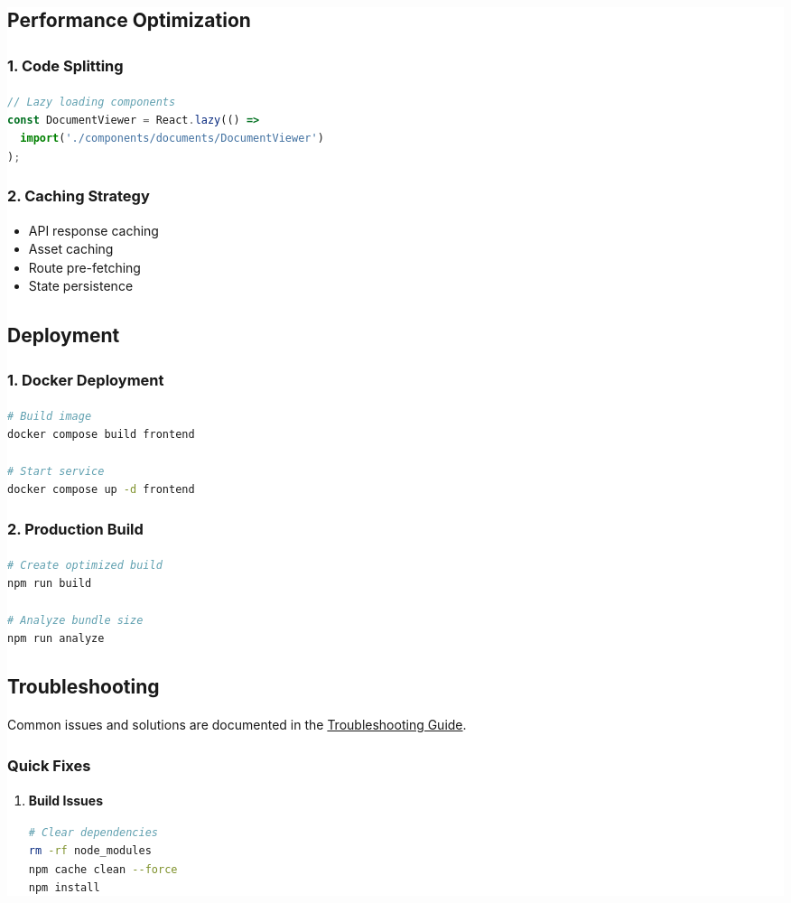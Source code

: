 ## Performance Optimization

### 1. Code Splitting
```javascript
// Lazy loading components
const DocumentViewer = React.lazy(() => 
  import('./components/documents/DocumentViewer')
);
```

### 2. Caching Strategy
- API response caching
- Asset caching
- Route pre-fetching
- State persistence

## Deployment

### 1. Docker Deployment
```bash
# Build image
docker compose build frontend

# Start service
docker compose up -d frontend
```

### 2. Production Build
```bash
# Create optimized build
npm run build

# Analyze bundle size
npm run analyze
```

## Troubleshooting

Common issues and solutions are documented in the [Troubleshooting Guide](../../project/TROUBLESHOOTING.md#frontend-issues).

### Quick Fixes

1. **Build Issues**
   ```bash
   # Clear dependencies
   rm -rf node_modules
   npm cache clean --force
   npm install
   ```
